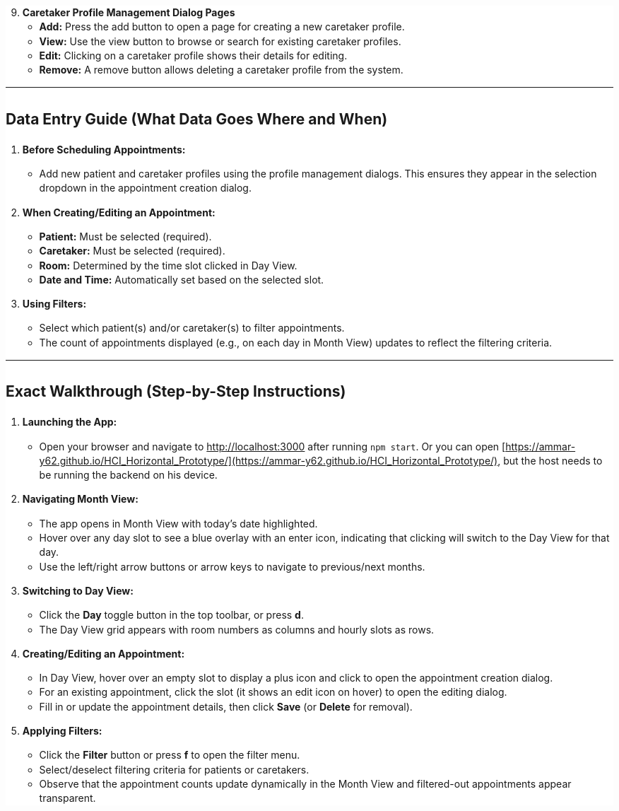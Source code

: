 9. **Caretaker Profile Management Dialog Pages**
   - **Add:** Press the add button to open a page for creating a new caretaker profile.
   - **View:** Use the view button to browse or search for existing caretaker profiles.
   - **Edit:** Clicking on a caretaker profile shows their details for editing.
   - **Remove:** A remove button allows deleting a caretaker profile from the system.

---

## Data Entry Guide (What Data Goes Where and When)

1. **Before Scheduling Appointments:**
   - Add new patient and caretaker profiles using the profile management dialogs. This ensures they appear in the selection dropdown in the appointment creation dialog.

2. **When Creating/Editing an Appointment:**
   - **Patient:** Must be selected (required).
   - **Caretaker:** Must be selected (required).
   - **Room:** Determined by the time slot clicked in Day View.
   - **Date and Time:** Automatically set based on the selected slot.

3. **Using Filters:**
   - Select which patient(s) and/or caretaker(s) to filter appointments.
   - The count of appointments displayed (e.g., on each day in Month View) updates to reflect the filtering criteria.

---

## Exact Walkthrough (Step-by-Step Instructions)

1. **Launching the App:**
   - Open your browser and navigate to [http://localhost:3000](http://localhost:3000) after running `npm start`. Or you can open [https://ammar-y62.github.io/HCI_Horizontal_Prototype/](https://ammar-y62.github.io/HCI_Horizontal_Prototype/), but the host needs to be running the backend on his device.

2. **Navigating Month View:**
   - The app opens in Month View with today’s date highlighted.
   - Hover over any day slot to see a blue overlay with an enter icon, indicating that clicking will switch to the Day View for that day.
   - Use the left/right arrow buttons or arrow keys to navigate to previous/next months.

3. **Switching to Day View:**
   - Click the **Day** toggle button in the top toolbar, or press **d**.
   - The Day View grid appears with room numbers as columns and hourly slots as rows.

4. **Creating/Editing an Appointment:**
   - In Day View, hover over an empty slot to display a plus icon and click to open the appointment creation dialog.
   - For an existing appointment, click the slot (it shows an edit icon on hover) to open the editing dialog.
   - Fill in or update the appointment details, then click **Save** (or **Delete** for removal).

5. **Applying Filters:**
   - Click the **Filter** button or press **f** to open the filter menu.
   - Select/deselect filtering criteria for patients or caretakers.
   - Observe that the appointment counts update dynamically in the Month View and filtered-out appointments appear transparent.
